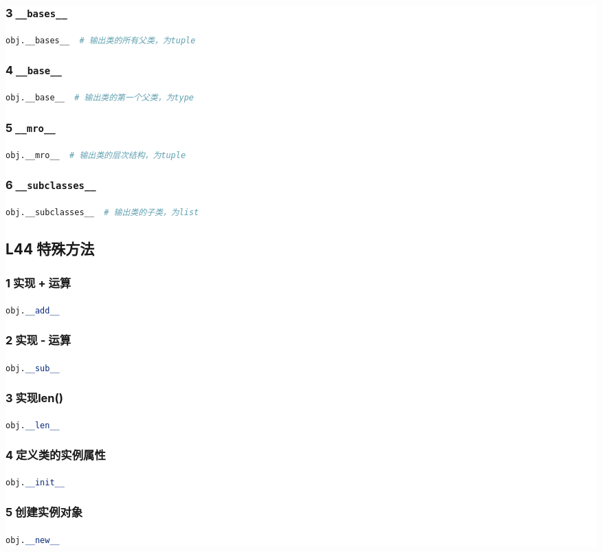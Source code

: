 ### 3   `__bases__`

```py
obj.__bases__  # 输出类的所有父类，为tuple
```

### 4   `__base__`

```py
obj.__base__  # 输出类的第一个父类，为type
```

### 5   `__mro__`

```py
obj.__mro__  # 输出类的层次结构，为tuple
```

### 6   `__subclasses__`

```py
obj.__subclasses__  # 输出类的子类，为list
```

## L44 特殊方法

### 1 实现 + 运算

```py
obj.__add__
```

### 2 实现 - 运算

```py
obj.__sub__
```

### 3 实现len()

```py
obj.__len__
```

### 4 定义类的实例属性

```py
obj.__init__
```

### 5 创建实例对象

```py
obj.__new__
```
